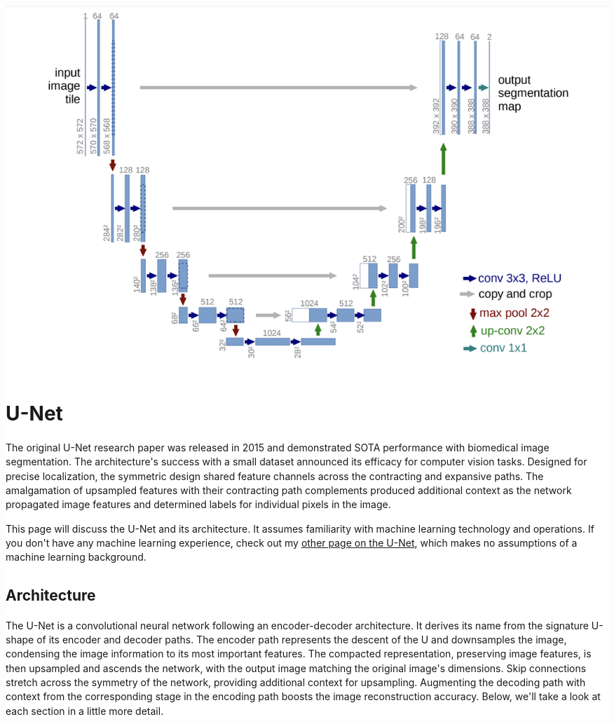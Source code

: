 ![A screenshot of the UNet architecture from its corresponding 2015 research paper](/Images/unet_architecture.png)

# U-Net

The original U-Net research paper was released in 2015 and demonstrated SOTA performance with biomedical image segmentation. The architecture's success with a small dataset announced its efficacy for computer vision tasks. Designed for precise localization, the symmetric design shared feature channels across the contracting and expansive paths. The amalgamation of upsampled features with their contracting path complements produced additional context as the network propagated image features and determined labels for individual pixels in the image.

This page will discuss the U-Net and its architecture. It assumes familiarity with machine learning technology and operations. If you don't have any machine learning experience, check out my [other page on the U-Net](https://github.com/ejohansson13/concepts_explained/blob/main/UNet/UNet.md), which makes no assumptions of a machine learning background.

## Architecture

The U-Net is a convolutional neural network following an encoder-decoder architecture. It derives its name from the signature U-shape of its encoder and decoder paths. The encoder path represents the descent of the U and downsamples the image, condensing the image information to its most important features. The compacted representation, preserving image features, is then upsampled and ascends the network, with the output image matching the original image's dimensions. Skip connections stretch across the symmetry of the network, providing additional context for upsampling. Augmenting the decoding path with context from the corresponding stage in the encoding path boosts the image reconstruction accuracy. Below, we'll take a look at each section in a little more detail.
